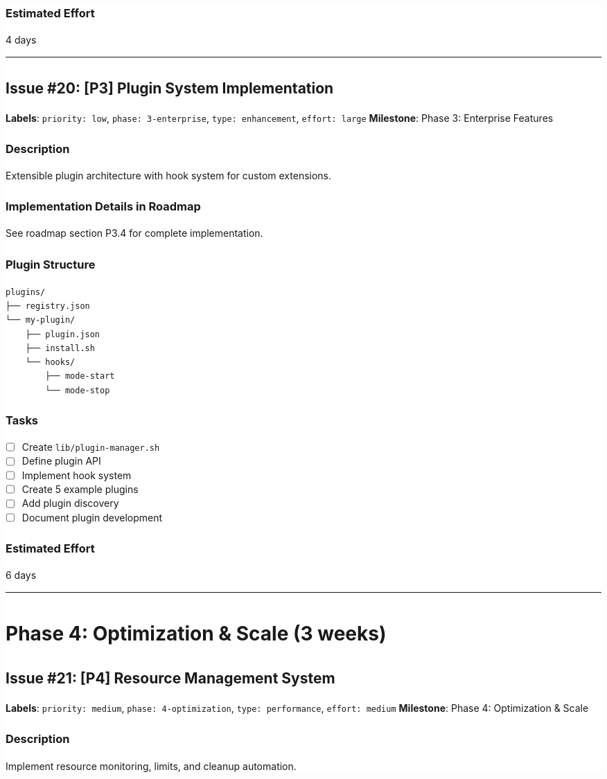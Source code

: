 ### Estimated Effort
4 days

---

## Issue #20: [P3] Plugin System Implementation

**Labels**: `priority: low`, `phase: 3-enterprise`, `type: enhancement`, `effort: large`
**Milestone**: Phase 3: Enterprise Features

### Description
Extensible plugin architecture with hook system for custom extensions.

### Implementation Details in Roadmap
See roadmap section P3.4 for complete implementation.

### Plugin Structure
```
plugins/
├── registry.json
└── my-plugin/
    ├── plugin.json
    ├── install.sh
    └── hooks/
        ├── mode-start
        └── mode-stop
```

### Tasks
- [ ] Create `lib/plugin-manager.sh`
- [ ] Define plugin API
- [ ] Implement hook system
- [ ] Create 5 example plugins
- [ ] Add plugin discovery
- [ ] Document plugin development

### Estimated Effort
6 days

---

# Phase 4: Optimization & Scale (3 weeks)

## Issue #21: [P4] Resource Management System

**Labels**: `priority: medium`, `phase: 4-optimization`, `type: performance`, `effort: medium`
**Milestone**: Phase 4: Optimization & Scale

### Description
Implement resource monitoring, limits, and cleanup automation.
